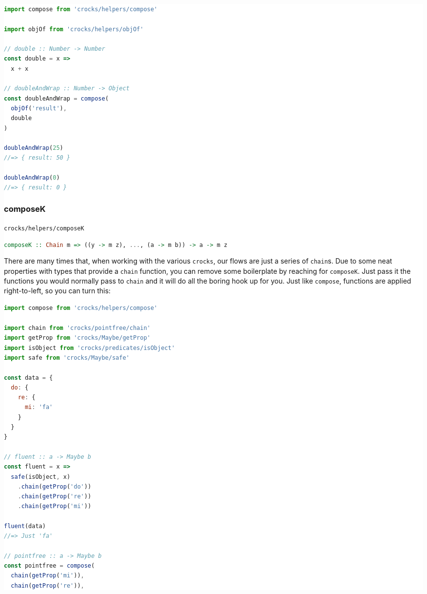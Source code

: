 ```js runkit
import compose from 'crocks/helpers/compose'

import objOf from 'crocks/helpers/objOf'

// double :: Number -> Number
const double = x =>
  x + x

// doubleAndWrap :: Number -> Object
const doubleAndWrap = compose(
  objOf('result'),
  double
)

doubleAndWrap(25)
//=> { result: 50 }

doubleAndWrap(0)
//=> { result: 0 }
```

### composeK

`crocks/helpers/composeK`

```haskell
composeK :: Chain m => ((y -> m z), ..., (a -> m b)) -> a -> m z
```
There are many times that, when working with the various `crocks`, our flows are
just a series of `chain`s. Due to some neat properties with types that provide
a `chain` function, you can remove some boilerplate by reaching for `composeK`.
Just pass it the functions you would normally pass to `chain` and it will do all
the boring hook up for you. Just like `compose`, functions are applied
right-to-left, so you can turn this:

```js runkit
import compose from 'crocks/helpers/compose'

import chain from 'crocks/pointfree/chain'
import getProp from 'crocks/Maybe/getProp'
import isObject from 'crocks/predicates/isObject'
import safe from 'crocks/Maybe/safe'

const data = {
  do: {
    re: {
      mi: 'fa'
    }
  }
}

// fluent :: a -> Maybe b
const fluent = x =>
  safe(isObject, x)
    .chain(getProp('do'))
    .chain(getProp('re'))
    .chain(getProp('mi'))

fluent(data)
//=> Just 'fa'

// pointfree :: a -> Maybe b
const pointfree = compose(
  chain(getProp('mi')),
  chain(getProp('re')),
```